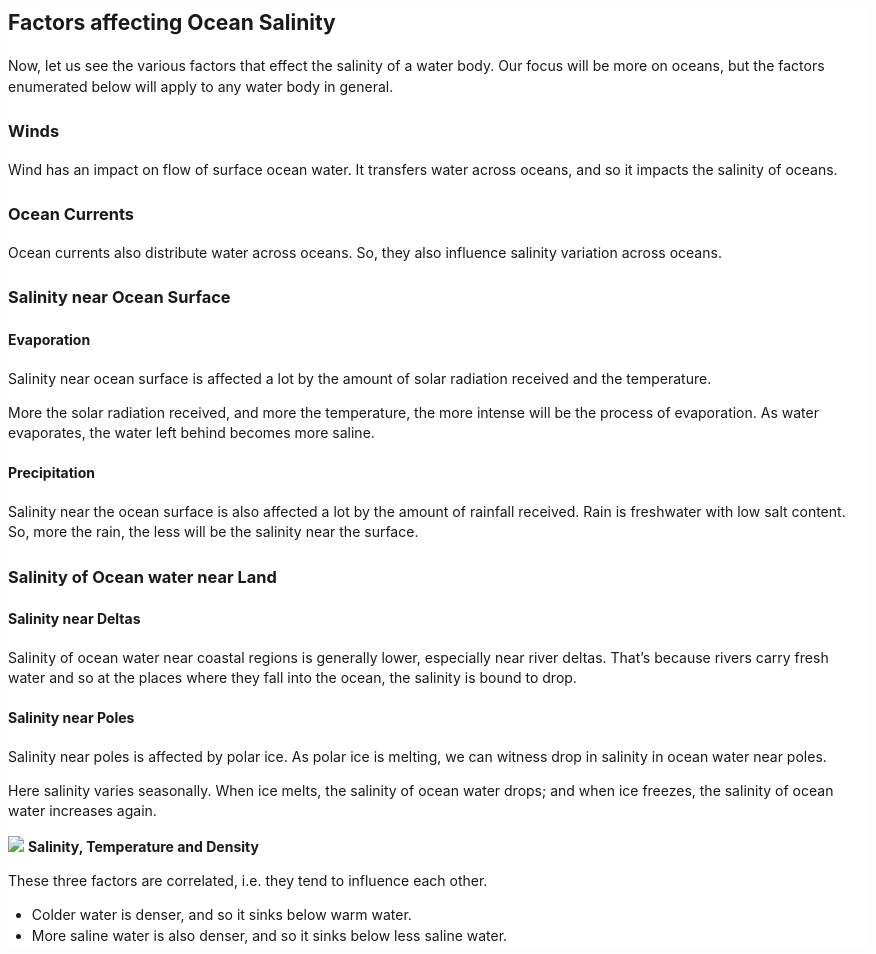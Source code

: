 ## Factors affecting Ocean Salinity

Now, let us see the various factors that effect the salinity of a water body. Our focus will be more on oceans, but the factors enumerated below will apply to any water body in general. 

### Winds

Wind has an impact on flow of surface ocean water. It transfers water across oceans, and so it impacts the salinity of oceans.

### Ocean Currents

Ocean currents also distribute water across oceans. So, they also influence salinity variation across oceans. 

### Salinity near Ocean Surface

#### Evaporation

Salinity near ocean surface is affected a lot by the amount of solar radiation received and the temperature.

More the solar radiation received, and more the temperature, the more intense will be the process of evaporation. As water evaporates, the water left behind becomes more saline. 

#### Precipitation

Salinity near the ocean surface is also affected a lot by the amount of rainfall received. 
Rain is freshwater with low salt content. So, more the rain, the less will be the salinity near the surface. 

### Salinity of Ocean water near Land

#### Salinity near Deltas

Salinity of ocean water near coastal regions is generally lower, especially near river deltas. That’s because rivers carry fresh water and so at the places where they fall into the ocean, the salinity is bound to drop. 

#### Salinity near Poles

Salinity near poles is affected by polar ice. As polar ice is melting, we can witness drop in salinity in ocean water near poles. 

Here salinity varies seasonally. When ice melts, the salinity of ocean water drops; and when ice freezes, the salinity of ocean water increases again. 

<div class="toc-mak">
  <img src="../../../images/pencil.png">
  <b>Salinity, Temperature and Density</b><br>

These three factors are correlated, i.e. they tend to influence each other. 
* Colder water is denser, and so it sinks below warm water.
* More saline water is also denser, and so it sinks below less saline water. 
